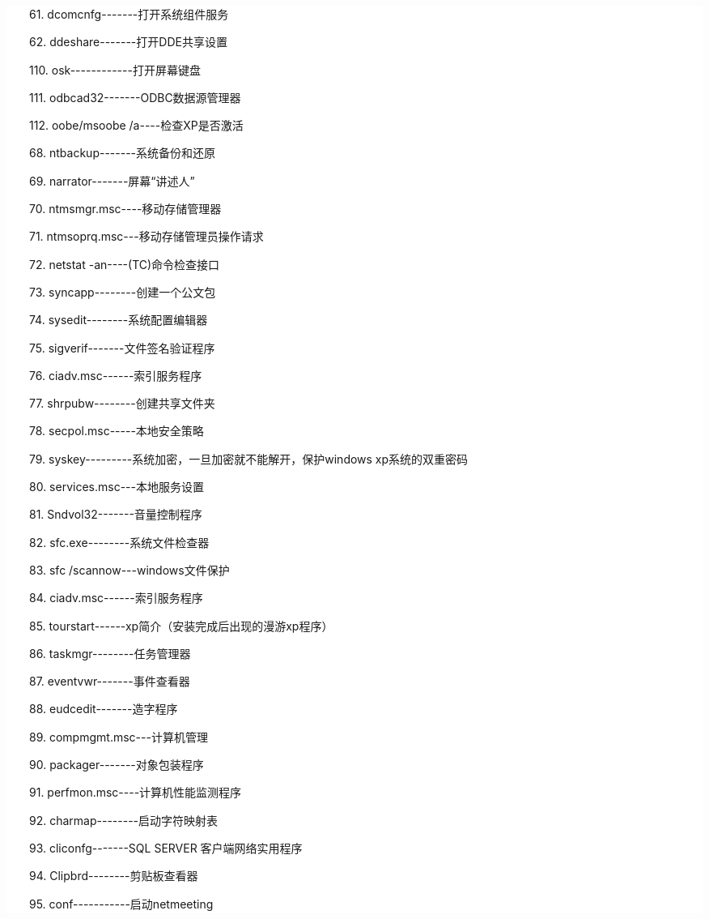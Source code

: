 　　61. dcomcnfg-------打开系统组件服务

　　62. ddeshare-------打开DDE共享设置

　　110. osk------------打开屏幕键盘

　　111. odbcad32-------ODBC数据源管理器

　　112. oobe/msoobe /a----检查XP是否激活

　　68. ntbackup-------系统备份和还原

　　69. narrator-------屏幕“讲述人”

　　70. ntmsmgr.msc----移动存储管理器

　　71. ntmsoprq.msc---移动存储管理员操作请求

　　72. netstat -an----(TC)命令检查接口

　　73. syncapp--------创建一个公文包

　　74. sysedit--------系统配置编辑器

　　75. sigverif-------文件签名验证程序

　　76. ciadv.msc------索引服务程序

　　77. shrpubw--------创建共享文件夹

　　78. secpol.msc-----本地安全策略

　　79. syskey---------系统加密，一旦加密就不能解开，保护windows xp系统的双重密码

　　80. services.msc---本地服务设置

　　81. Sndvol32-------音量控制程序

　　82. sfc.exe--------系统文件检查器

　　83. sfc /scannow---windows文件保护

　　84. ciadv.msc------索引服务程序

　　85. tourstart------xp简介（安装完成后出现的漫游xp程序）

　　86. taskmgr--------任务管理器

　　87. eventvwr-------事件查看器

　　88. eudcedit-------造字程序

　　89. compmgmt.msc---计算机管理

　　90. packager-------对象包装程序

　　91. perfmon.msc----计算机性能监测程序

　　92. charmap--------启动字符映射表

　　93. cliconfg-------SQL SERVER 客户端网络实用程序

　　94. Clipbrd--------剪贴板查看器

　　95. conf-----------启动netmeeting
